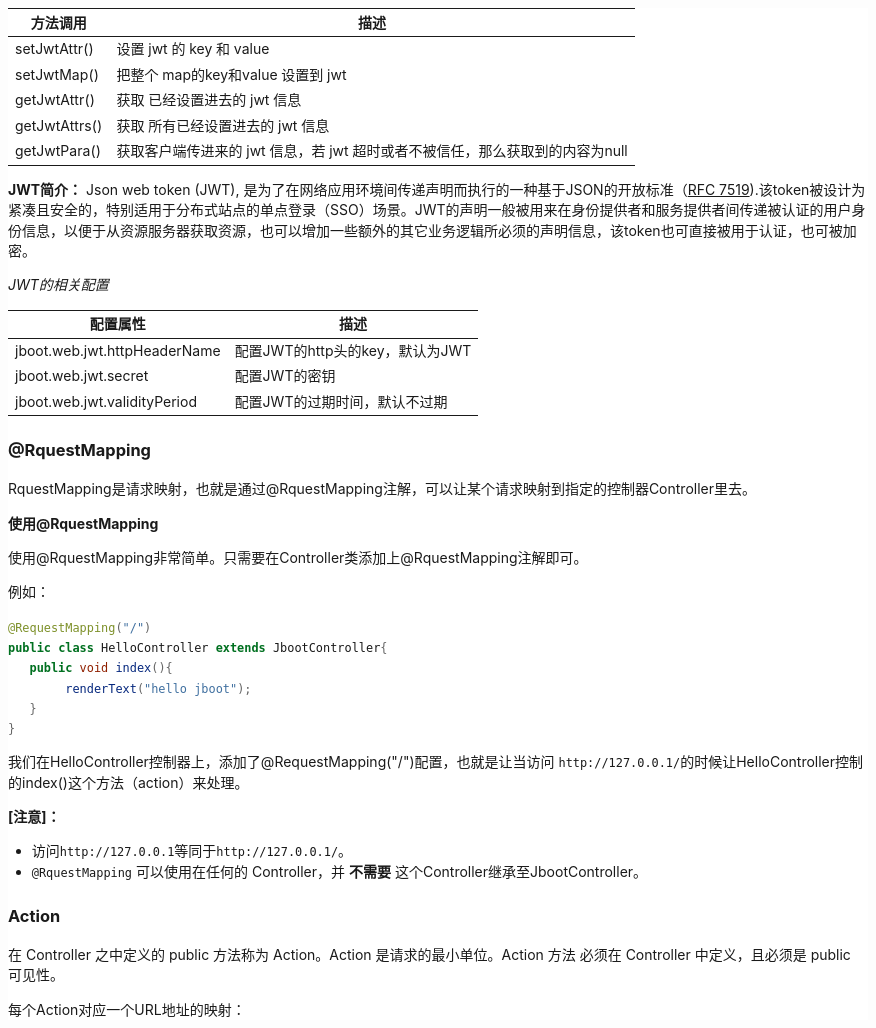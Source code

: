 |方法调用 | 描述 |
| ------------- | -----|
| setJwtAttr()| 设置 jwt 的 key 和 value |
| setJwtMap()| 把整个 map的key和value 设置到 jwt |
| getJwtAttr()| 获取 已经设置进去的 jwt 信息 |
| getJwtAttrs()| 获取 所有已经设置进去的 jwt 信息|
| getJwtPara()| 获取客户端传进来的 jwt 信息，若 jwt 超时或者不被信任，那么获取到的内容为null |

**JWT简介：**  Json web token (JWT), 是为了在网络应用环境间传递声明而执行的一种基于JSON的开放标准（[RFC 7519](https://tools.ietf.org/html/rfc7519)).该token被设计为紧凑且安全的，特别适用于分布式站点的单点登录（SSO）场景。JWT的声明一般被用来在身份提供者和服务提供者间传递被认证的用户身份信息，以便于从资源服务器获取资源，也可以增加一些额外的其它业务逻辑所必须的声明信息，该token也可直接被用于认证，也可被加密。

*JWT的相关配置*

|配置属性 | 描述 |
| ------------- | -----|
| jboot.web.jwt.httpHeaderName| 配置JWT的http头的key，默认为JWT |
| jboot.web.jwt.secret | 配置JWT的密钥 |
| jboot.web.jwt.validityPeriod | 配置JWT的过期时间，默认不过期 |


### @RquestMapping
RquestMapping是请求映射，也就是通过@RquestMapping注解，可以让某个请求映射到指定的控制器Controller里去。


**使用@RquestMapping**

使用@RquestMapping非常简单。只需要在Controller类添加上@RquestMapping注解即可。

例如：

```java
@RequestMapping("/")
public class HelloController extends JbootController{
   public void index(){
        renderText("hello jboot");
   }
}
```
我们在HelloController控制器上，添加了@RequestMapping("/")配置，也就是让当访问 `http://127.0.0.1/`的时候让HelloController控制的index()这个方法（action）来处理。

**[注意]：** 

* 访问`http://127.0.0.1`等同于`http://127.0.0.1/`。
* `@RquestMapping` 可以使用在任何的 Controller，并 **不需要** 这个Controller继承至JbootController。

### Action
在 Controller 之中定义的 public 方法称为 Action。Action 是请求的最小单位。Action 方法 必须在 Controller 中定义，且必须是 public 可见性。

每个Action对应一个URL地址的映射：
